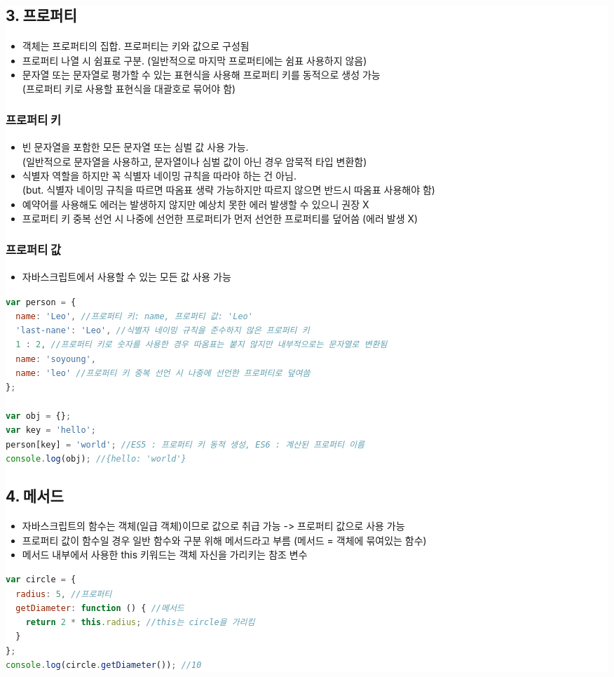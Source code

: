 ```js
```


## 3. 프로퍼티
* 객체는 프로퍼티의 집합. 프로퍼티는 키와 값으로 구성됨
* 프로퍼티 나열 시 쉼표로 구분. (일반적으로 마지막 프로퍼티에는 쉼표 사용하지 않음)
* 문자열 또는 문자열로 평가할 수 있는 표현식을 사용해 프로퍼티 키를 동적으로 생성 가능  
  (프로퍼티 키로 사용할 표현식을 대괄호로 묶어야 함)

### 프로퍼티 키
* 빈 문자열을 포함한 모든 문자열 또는 심벌 값 사용 가능.   
  (일반적으로 문자열을 사용하고, 문자열이나 심벌 값이 아닌 경우 암묵적 타입 변환함)   
* 식별자 역할을 하지만 꼭 식별자 네이밍 규칙을 따라야 하는 건 아님.    
  (but. 식별자 네이밍 규칙을 따르면 따옴표 생략 가능하지만 따르지 않으면 반드시 따옴표 사용해야 함)
* 예약어를 사용해도 에러는 발생하지 않지만 예상치 못한 에러 발생할 수 있으니 권장 X
* 프로퍼티 키 중복 선언 시 나중에 선언한 프로퍼티가 먼저 선언한 프로퍼티를 덮어씀 (에러 발생 X)

### 프로퍼티 값  
* 자바스크립트에서 사용할 수 있는 모든 값 사용 가능

```js
var person = {
  name: 'Leo', //프로퍼티 키: name, 프로퍼티 값: 'Leo'
  'last-nane': 'Leo', //식별자 네이밍 규칙을 준수하지 않은 프로퍼티 키
  1 : 2, //프로퍼티 키로 숫자를 사용한 경우 따옴표는 붙지 않지만 내부적으로는 문자열로 변환됨
  name: 'soyoung',
  name: 'leo' //프로퍼티 키 중복 선언 시 나중에 선언한 프로퍼티로 덮여씀
};

var obj = {};
var key = 'hello';
person[key] = 'world'; //ES5 : 프로퍼티 키 동적 생성, ES6 : 계산된 프로퍼티 이름
console.log(obj); //{hello: 'world'}
```


## 4. 메서드
* 자바스크립트의 함수는 객체(일급 객체)이므로 값으로 취급 가능 -> 프로퍼티 값으로 사용 가능
* 프로퍼티 값이 함수일 경우 일반 함수와 구분 위해 메서드라고 부름 (메서드 = 객체에 묶여있는 함수)
* 메서드 내부에서 사용한 this 키워드는 객체 자신을 가리키는 참조 변수

```js
var circle = {
  radius: 5, //프로퍼티
  getDiameter: function () { //메서드
    return 2 * this.radius; //this는 circle을 가리킴
  }
};
console.log(circle.getDiameter()); //10
```

